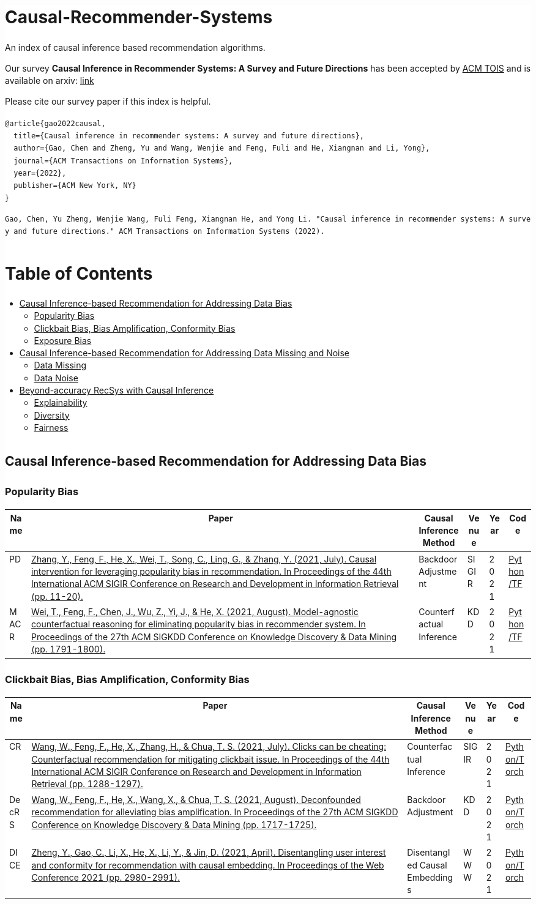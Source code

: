 # Causal-Recommender-Systems
An index of causal inference based recommendation algorithms.

Our survey **Causal Inference in Recommender Systems: A Survey and Future Directions** has been accepted by [ACM TOIS](https://dl.acm.org/doi/10.1145/3543507.3583278) and is available on arxiv: [link](https://arxiv.org/pdf/2208.12397.pdf)

Please cite our survey paper if this index is helpful.
```
@article{gao2022causal,
  title={Causal inference in recommender systems: A survey and future directions},
  author={Gao, Chen and Zheng, Yu and Wang, Wenjie and Feng, Fuli and He, Xiangnan and Li, Yong},
  journal={ACM Transactions on Information Systems},
  year={2022},
  publisher={ACM New York, NY}
}
```
```
Gao, Chen, Yu Zheng, Wenjie Wang, Fuli Feng, Xiangnan He, and Yong Li. "Causal inference in recommender systems: A survey and future directions." ACM Transactions on Information Systems (2022).
```

# Table of Contents

- [Causal Inference-based Recommendation for Addressing Data Bias](#Causal-Inference-based-Recommendation-for-Addressing-Data-Bias)
   - [Popularity Bias](#Popularity-Bias)
   - [Clickbait Bias, Bias Amplification, Conformity Bias](#Clickbait-Bias-Bias-Amplification-Conformity-Bias)
   - [Exposure Bias](#Exposure-Bias)
- [Causal Inference-based Recommendation for Addressing Data Missing and Noise](#Causal-Inference-based-Recommendation-for-Addressing-Data-Missing-and-Noise)
   - [Data Missing](#Data-Missing)
   - [Data Noise](#Data-Noise)
- [Beyond-accuracy RecSys with Causal Inference](#Beyond-accuracy-RecSys-with-Causal-Inference)
   - [Explainability](#Explainability)
   - [Diversity](#Diversity)
   - [Fairness](#Fairness)

## Causal Inference-based Recommendation for Addressing Data Bias
### Popularity Bias
| **Name** | **Paper** | **Causal Inference Method** | **Venue** | **Year** | **Code** |
| --- | --- | --- | --- | --- | --- |
| PD | [Zhang, Y., Feng, F., He, X., Wei, T., Song, C., Ling, G., & Zhang, Y. (2021, July). Causal intervention for leveraging popularity bias in recommendation. In Proceedings of the 44th International ACM SIGIR Conference on Research and Development in Information Retrieval (pp. 11-20).](https://arxiv.org/pdf/2105.06067.pdf) | Backdoor Adjustment | SIGIR | 2021 | [Python/TF](https://github.com/zyang1580/PDA) |
| MACR | [Wei, T., Feng, F., Chen, J., Wu, Z., Yi, J., & He, X. (2021, August). Model-agnostic counterfactual reasoning for eliminating popularity bias in recommender system. In Proceedings of the 27th ACM SIGKDD Conference on Knowledge Discovery & Data Mining (pp. 1791-1800).](https://arxiv.org/pdf/2010.15363) | Counterfactual Inference | KDD | 2021 | [Python/TF](https://github.com/weitianxin/MACR) |

### Clickbait Bias, Bias Amplification, Conformity Bias
| **Name** | **Paper** | **Causal Inference Method** | **Venue** | **Year** | **Code** |
| --- | --- | --- | --- | --- | --- |
| CR | [Wang, W., Feng, F., He, X., Zhang, H., & Chua, T. S. (2021, July). Clicks can be cheating: Counterfactual recommendation for mitigating clickbait issue. In Proceedings of the 44th International ACM SIGIR Conference on Research and Development in Information Retrieval (pp. 1288-1297).](https://arxiv.org/pdf/2009.09945) | Counterfactual Inference | SIGIR | 2021 | [Python/Torch](https://github.com/WenjieWWJ/Clickbait/) |
| DecRS | [Wang, W., Feng, F., He, X., Wang, X., & Chua, T. S. (2021, August). Deconfounded recommendation for alleviating bias amplification. In Proceedings of the 27th ACM SIGKDD Conference on Knowledge Discovery & Data Mining (pp. 1717-1725).](https://arxiv.org/pdf/2105.10648) | Backdoor Adjustment | KDD | 2021 | [Python/Torch](https://github.com/WenjieWWJ/DecRS) |
| DICE | [Zheng, Y., Gao, C., Li, X., He, X., Li, Y., & Jin, D. (2021, April). Disentangling user interest and conformity for recommendation with causal embedding. In Proceedings of the Web Conference 2021 (pp. 2980-2991).](https://arxiv.org/pdf/2006.11011) | Disentangled Causal Embeddings | WWW | 2021 | [Python/Torch](https://github.com/tsinghua-fib-lab/DICE) |
